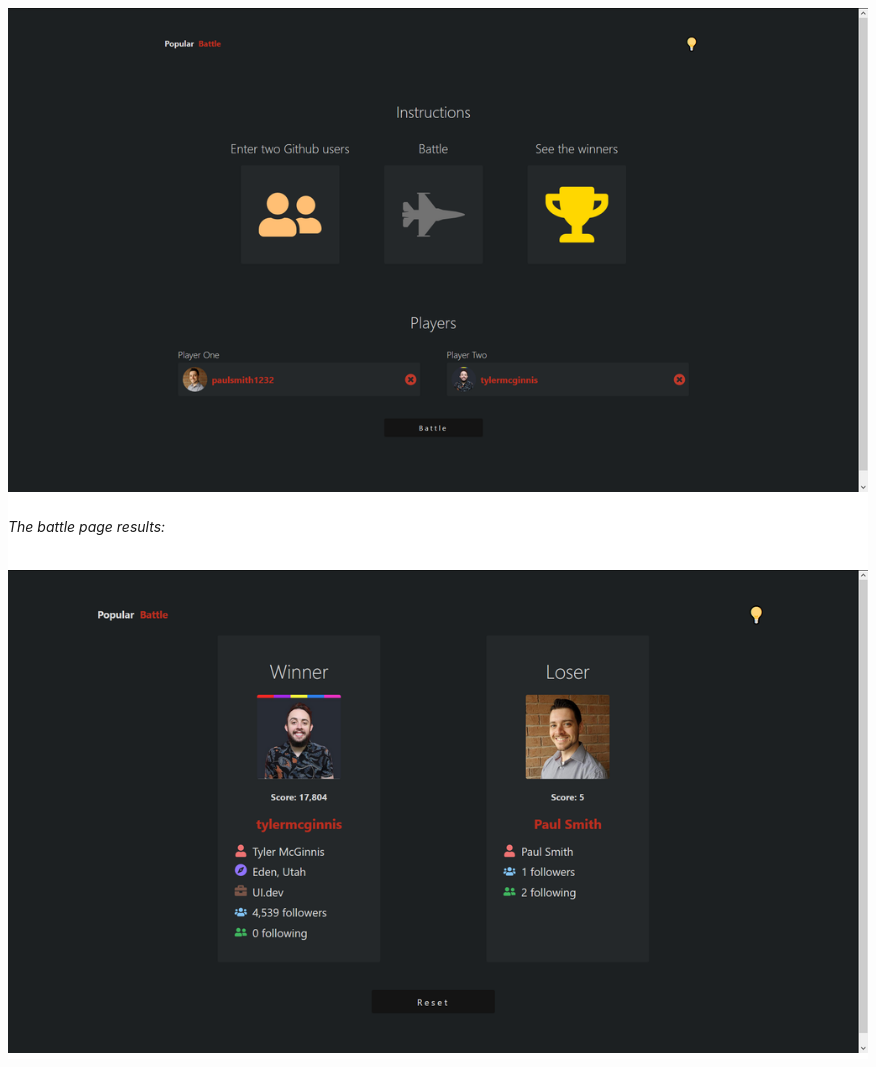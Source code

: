 <img src="./app/images/battlePage.png" width="100%" title="Battle page">

###### The battle page results:
<img src="./app/images/battlePageResults.png" width="100%" title="Battle page results">
